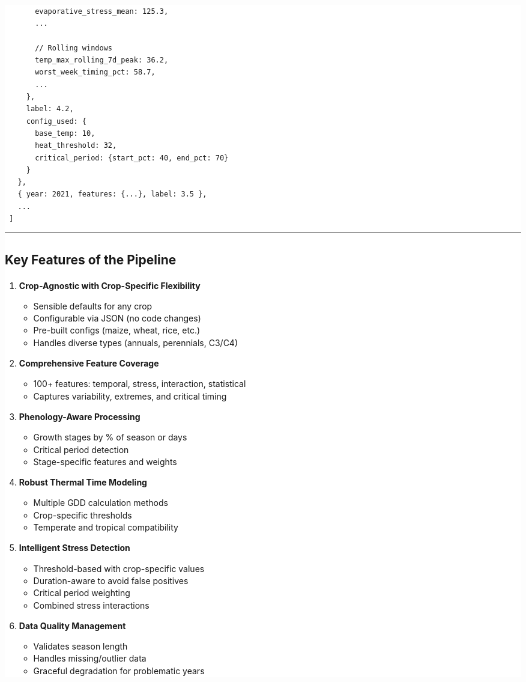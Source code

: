 ```
       evaporative_stress_mean: 125.3,
       ...

       // Rolling windows
       temp_max_rolling_7d_peak: 36.2,
       worst_week_timing_pct: 58.7,
       ...
     },
     label: 4.2,
     config_used: {
       base_temp: 10,
       heat_threshold: 32,
       critical_period: {start_pct: 40, end_pct: 70}
     }
   },
   { year: 2021, features: {...}, label: 3.5 },
   ...
 ]
```



---

## Key Features of the Pipeline

1. **Crop-Agnostic with Crop-Specific Flexibility**  
   - Sensible defaults for any crop  
   - Configurable via JSON (no code changes)  
   - Pre-built configs (maize, wheat, rice, etc.)  
   - Handles diverse types (annuals, perennials, C3/C4)  

2. **Comprehensive Feature Coverage**  
   - 100+ features: temporal, stress, interaction, statistical  
   - Captures variability, extremes, and critical timing  

3. **Phenology-Aware Processing**  
   - Growth stages by % of season or days  
   - Critical period detection  
   - Stage-specific features and weights  

4. **Robust Thermal Time Modeling**  
   - Multiple GDD calculation methods  
   - Crop-specific thresholds  
   - Temperate and tropical compatibility  

5. **Intelligent Stress Detection**  
   - Threshold-based with crop-specific values  
   - Duration-aware to avoid false positives  
   - Critical period weighting  
   - Combined stress interactions  

6. **Data Quality Management**  
   - Validates season length  
   - Handles missing/outlier data  
   - Graceful degradation for problematic years  
